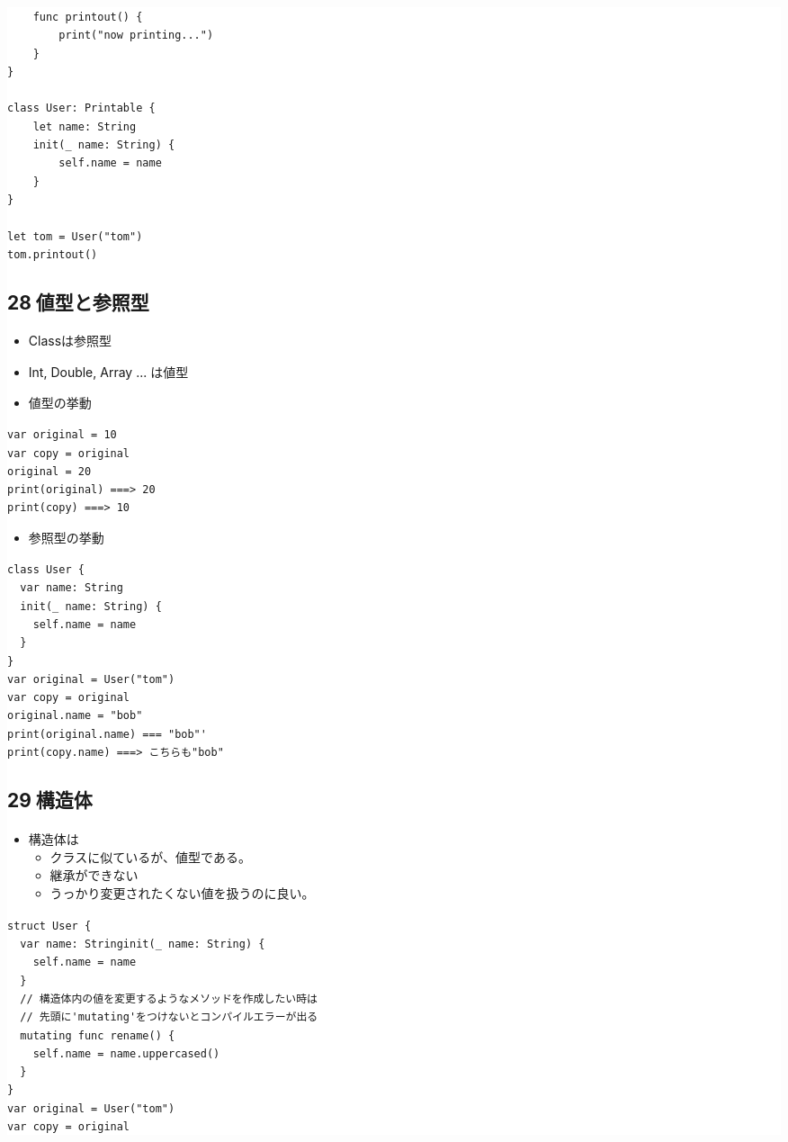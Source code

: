 ```
    func printout() {
        print("now printing...")
    }
}

class User: Printable {
    let name: String
    init(_ name: String) {
        self.name = name
    }
}

let tom = User("tom")
tom.printout()
```



## 28 値型と参照型
- Classは参照型
- Int, Double, Array ... は値型

- 値型の挙動
```
var original = 10
var copy = original
original = 20
print(original) ===> 20
print(copy) ===> 10
```

- 参照型の挙動
```
class User {
  var name: String
  init(_ name: String) {
    self.name = name
  }
}
var original = User("tom")
var copy = original
original.name = "bob"
print(original.name) === "bob"'
print(copy.name) ===> こちらも"bob"
```

## 29 構造体
- 構造体は
  - クラスに似ているが、値型である。
  - 継承ができない
  - うっかり変更されたくない値を扱うのに良い。
```
struct User {
  var name: Stringinit(_ name: String) {
    self.name = name
  }
  // 構造体内の値を変更するようなメソッドを作成したい時は
  // 先頭に'mutating'をつけないとコンパイルエラーが出る
  mutating func rename() {
    self.name = name.uppercased()
  }
}
var original = User("tom")
var copy = original
```